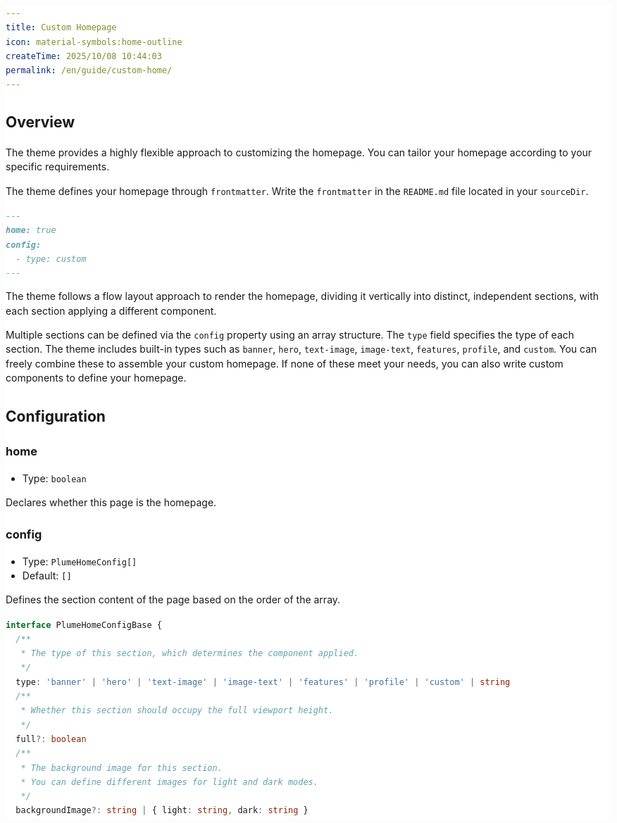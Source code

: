 ```yaml
---
title: Custom Homepage
icon: material-symbols:home-outline
createTime: 2025/10/08 10:44:03
permalink: /en/guide/custom-home/
---
```


## Overview

The theme provides a highly flexible approach to customizing the homepage. You can tailor your homepage according to your specific requirements.

The theme defines your homepage through `frontmatter`. Write the `frontmatter` in the `README.md` file located in your `sourceDir`.

```md title="README.md"
---
home: true
config:
  - type: custom
---
```

The theme follows a flow layout approach to render the homepage, dividing it vertically into distinct,
independent sections, with each section applying a different component.

Multiple sections can be defined via the `config` property using an array structure. The `type` field specifies the type of each section.
The theme includes built-in types such as `banner`, `hero`, `text-image`, `image-text`, `features`, `profile`, and `custom`.
You can freely combine these to assemble your custom homepage.
If none of these meet your needs, you can also write custom components to define your homepage.

## Configuration

### home

- Type: `boolean`

Declares whether this page is the homepage.

### config

- Type: `PlumeHomeConfig[]`
- Default: `[]`

Defines the section content of the page based on the order of the array.

```ts
interface PlumeHomeConfigBase {
  /**
   * The type of this section, which determines the component applied.
   */
  type: 'banner' | 'hero' | 'text-image' | 'image-text' | 'features' | 'profile' | 'custom' | string
  /**
   * Whether this section should occupy the full viewport height.
   */
  full?: boolean
  /**
   * The background image for this section.
   * You can define different images for light and dark modes.
   */
  backgroundImage?: string | { light: string, dark: string }
```